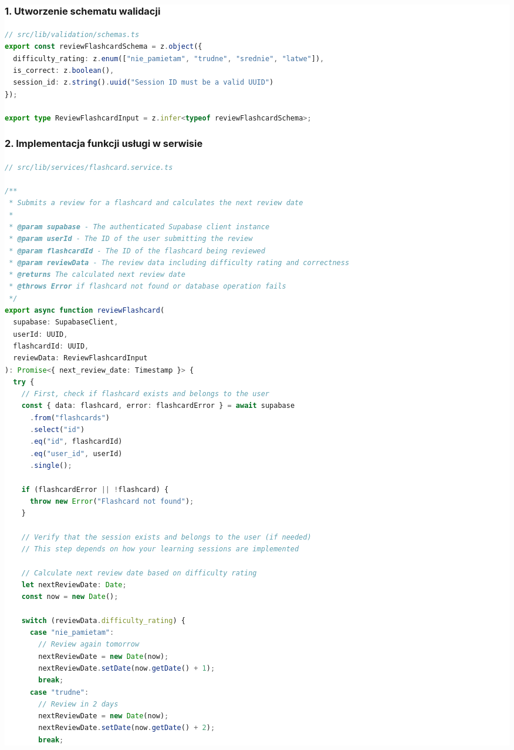 ### 1. Utworzenie schematu walidacji
```typescript
// src/lib/validation/schemas.ts
export const reviewFlashcardSchema = z.object({
  difficulty_rating: z.enum(["nie_pamietam", "trudne", "srednie", "latwe"]),
  is_correct: z.boolean(),
  session_id: z.string().uuid("Session ID must be a valid UUID")
});

export type ReviewFlashcardInput = z.infer<typeof reviewFlashcardSchema>;
```

### 2. Implementacja funkcji usługi w serwisie
```typescript
// src/lib/services/flashcard.service.ts

/**
 * Submits a review for a flashcard and calculates the next review date
 * 
 * @param supabase - The authenticated Supabase client instance
 * @param userId - The ID of the user submitting the review
 * @param flashcardId - The ID of the flashcard being reviewed
 * @param reviewData - The review data including difficulty rating and correctness
 * @returns The calculated next review date
 * @throws Error if flashcard not found or database operation fails
 */
export async function reviewFlashcard(
  supabase: SupabaseClient,
  userId: UUID,
  flashcardId: UUID,
  reviewData: ReviewFlashcardInput
): Promise<{ next_review_date: Timestamp }> {
  try {
    // First, check if flashcard exists and belongs to the user
    const { data: flashcard, error: flashcardError } = await supabase
      .from("flashcards")
      .select("id")
      .eq("id", flashcardId)
      .eq("user_id", userId)
      .single();
    
    if (flashcardError || !flashcard) {
      throw new Error("Flashcard not found");
    }
    
    // Verify that the session exists and belongs to the user (if needed)
    // This step depends on how your learning sessions are implemented
    
    // Calculate next review date based on difficulty rating
    let nextReviewDate: Date;
    const now = new Date();
    
    switch (reviewData.difficulty_rating) {
      case "nie_pamietam":
        // Review again tomorrow
        nextReviewDate = new Date(now);
        nextReviewDate.setDate(now.getDate() + 1);
        break;
      case "trudne":
        // Review in 2 days
        nextReviewDate = new Date(now);
        nextReviewDate.setDate(now.getDate() + 2);
        break;
```
